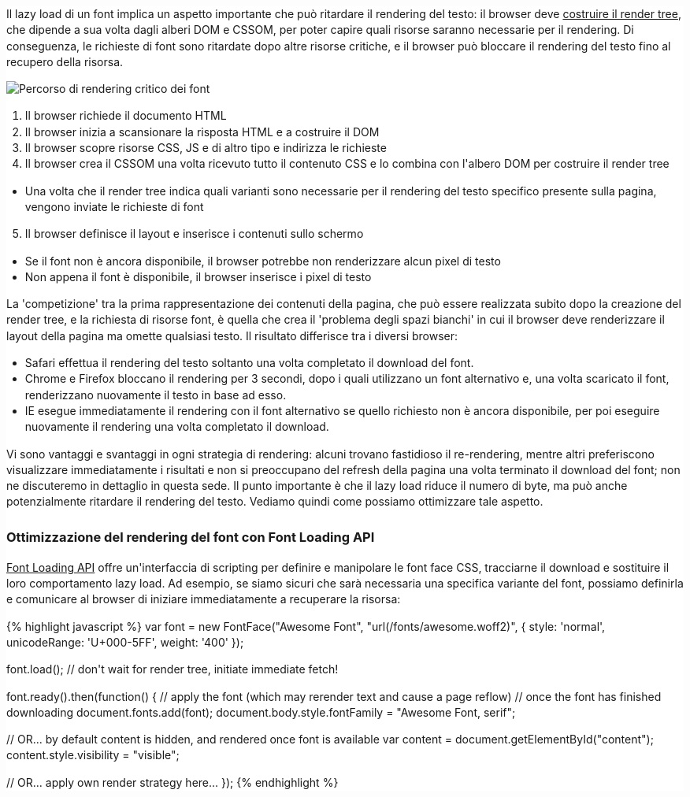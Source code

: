 Il lazy load di un font implica un aspetto importante che può ritardare il rendering del testo: il browser deve [costruire il render tree](https://developers.google.com/web/fundamentals/performance/critical-rendering-path/render-tree-construction), che dipende a sua volta dagli alberi DOM e CSSOM, per poter capire quali risorse saranno necessarie per il rendering. Di conseguenza, le richieste di font sono ritardate dopo altre risorse critiche, e il browser può bloccare il rendering del testo fino al recupero della risorsa.

<img src="images/font-crp.png" class="center" alt="Percorso di rendering critico dei font">

1. Il browser richiede il documento HTML
2. Il browser inizia a scansionare la risposta HTML e a costruire il DOM
3. Il browser scopre risorse CSS, JS e di altro tipo e indirizza le richieste
4. Il browser crea il CSSOM una volta ricevuto tutto il contenuto CSS e lo combina con l'albero DOM per costruire il render tree
  * Una volta che il render tree indica quali varianti sono necessarie per il rendering del testo specifico presente sulla pagina, vengono inviate le richieste di font
5. Il browser definisce il layout e inserisce i contenuti sullo schermo
  * Se il font non è ancora disponibile, il browser potrebbe non renderizzare alcun pixel di testo
  * Non appena il font è disponibile, il browser inserisce i pixel di testo

La 'competizione' tra la prima rappresentazione dei contenuti della pagina, che può essere realizzata subito dopo la creazione del render tree, e la richiesta di risorse font, è quella che crea il 'problema degli spazi bianchi' in cui il browser deve renderizzare il layout della pagina ma omette qualsiasi testo. Il risultato differisce tra i diversi browser:

* Safari effettua il rendering del testo soltanto una volta completato il download del font.
* Chrome e Firefox bloccano il rendering per 3 secondi, dopo i quali utilizzano un font alternativo e, una volta scaricato il font, renderizzano nuovamente il testo in base ad esso.
* IE esegue immediatamente il rendering con il font alternativo se quello richiesto non è ancora disponibile, per poi eseguire nuovamente il rendering una volta completato il download.

Vi sono vantaggi e svantaggi in ogni strategia di rendering: alcuni trovano fastidioso il re-rendering, mentre altri preferiscono visualizzare immediatamente i risultati e non si preoccupano del refresh della pagina una volta terminato il download del font; non ne discuteremo in dettaglio in questa sede. Il punto importante è che il lazy load riduce il numero di byte, ma può anche potenzialmente ritardare il rendering del testo. Vediamo quindi come possiamo ottimizzare tale aspetto.

### Ottimizzazione del rendering del font con Font Loading API

[Font Loading API](http://dev.w3.org/csswg/css-font-loading/) offre un'interfaccia di scripting per definire e manipolare le font face CSS, tracciarne il download e sostituire il loro comportamento lazy load. Ad esempio, se siamo sicuri che sarà necessaria una specifica variante del font, possiamo definirla e comunicare al browser di iniziare immediatamente a recuperare la risorsa:

{% highlight javascript %}
var font = new FontFace("Awesome Font", "url(/fonts/awesome.woff2)", {
  style: 'normal', unicodeRange: 'U+000-5FF', weight: '400'
});

font.load(); // don't wait for render tree, initiate immediate fetch!

font.ready().then(function() {
  // apply the font (which may rerender text and cause a page reflow)
  // once the font has finished downloading
  document.fonts.add(font);
  document.body.style.fontFamily = "Awesome Font, serif";

  // OR... by default content is hidden, and rendered once font is available
  var content = document.getElementById("content");
  content.style.visibility = "visible";

  // OR... apply own render strategy here... 
});
{% endhighlight %}
